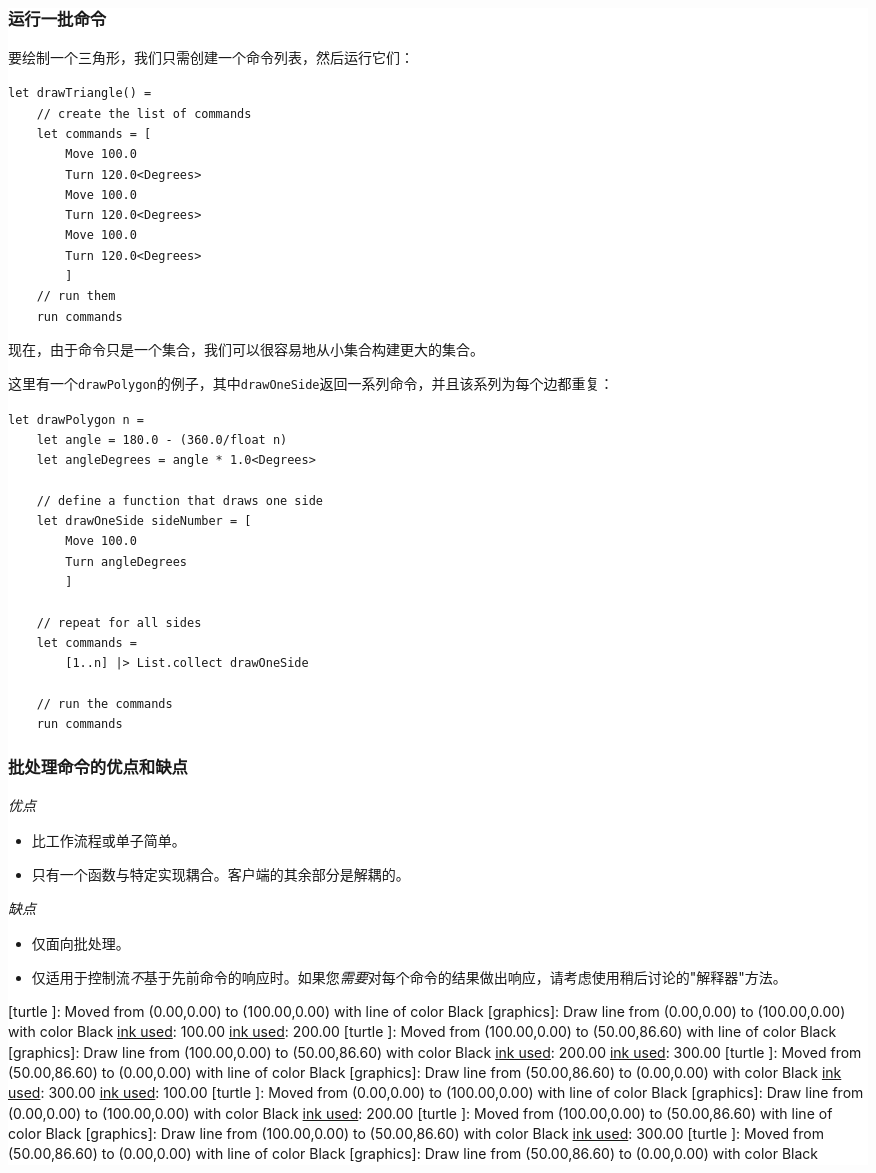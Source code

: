 ### 运行一批命令

要绘制一个三角形，我们只需创建一个命令列表，然后运行它们：

```
let drawTriangle() = 
    // create the list of commands
    let commands = [
        Move 100.0 
        Turn 120.0<Degrees>
        Move 100.0 
        Turn 120.0<Degrees>
        Move 100.0 
        Turn 120.0<Degrees>
        ]
    // run them
    run commands 
```

现在，由于命令只是一个集合，我们可以很容易地从小集合构建更大的集合。

这里有一个`drawPolygon`的例子，其中`drawOneSide`返回一系列命令，并且该系列为每个边都重复：

```
let drawPolygon n = 
    let angle = 180.0 - (360.0/float n) 
    let angleDegrees = angle * 1.0<Degrees>

    // define a function that draws one side
    let drawOneSide sideNumber = [
        Move 100.0
        Turn angleDegrees
        ]

    // repeat for all sides
    let commands = 
        [1..n] |> List.collect drawOneSide

    // run the commands
    run commands 
```

### 批处理命令的优点和缺点

*优点*

+   比工作流程或单子简单。

+   只有一个函数与特定实现耦合。客户端的其余部分是解耦的。

*缺点*

+   仅面向批处理。

+   仅适用于控制流*不*基于先前命令的响应时。如果您*需要*对每个命令的结果做出响应，请考虑使用稍后讨论的"解释器"方法。


[ink used]: 100.00
[turtle  ]: Moved from (0.00,0.00) to (100.00,0.00) with line of color Black
[graphics]: Draw line from (0.00,0.00) to (100.00,0.00) with color Black
[ink used]: 100.00
[ink used]: 200.00
[turtle  ]: Moved from (100.00,0.00) to (50.00,86.60) with line of color Black
[graphics]: Draw line from (100.00,0.00) to (50.00,86.60) with color Black
[ink used]: 200.00
[ink used]: 300.00
[turtle  ]: Moved from (50.00,86.60) to (0.00,0.00) with line of color Black
[graphics]: Draw line from (50.00,86.60) to (0.00,0.00) with color Black
[ink used]: 300.00 
[ink used]: 100.00
[turtle  ]: Moved from (0.00,0.00) to (100.00,0.00) with line of color Black
[graphics]: Draw line from (0.00,0.00) to (100.00,0.00) with color Black
[ink used]: 200.00
[turtle  ]: Moved from (100.00,0.00) to (50.00,86.60) with line of color Black
[graphics]: Draw line from (100.00,0.00) to (50.00,86.60) with color Black
[ink used]: 300.00
[turtle  ]: Moved from (50.00,86.60) to (0.00,0.00) with line of color Black
[graphics]: Draw line from (50.00,86.60) to (0.00,0.00) with color Black 